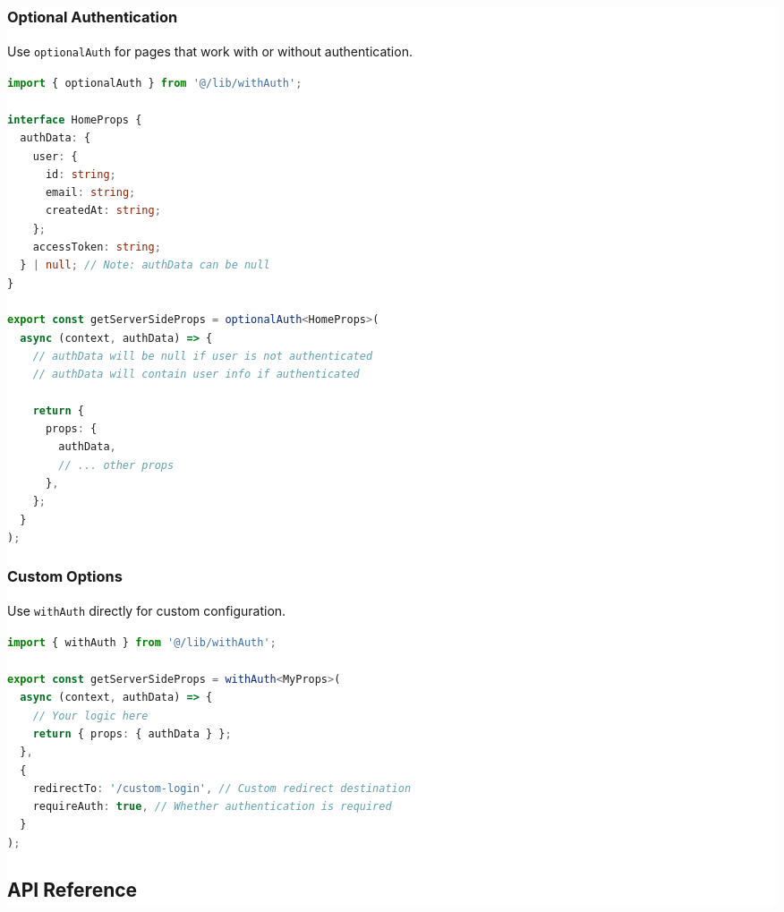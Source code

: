 ### Optional Authentication

Use `optionalAuth` for pages that work with or without authentication.

```typescript
import { optionalAuth } from '@/lib/withAuth';

interface HomeProps {
  authData: {
    user: {
      id: string;
      email: string;
      createdAt: string;
    };
    accessToken: string;
  } | null; // Note: authData can be null
}

export const getServerSideProps = optionalAuth<HomeProps>(
  async (context, authData) => {
    // authData will be null if user is not authenticated
    // authData will contain user info if authenticated
    
    return {
      props: {
        authData,
        // ... other props
      },
    };
  }
);
```

### Custom Options

Use `withAuth` directly for custom configuration.

```typescript
import { withAuth } from '@/lib/withAuth';

export const getServerSideProps = withAuth<MyProps>(
  async (context, authData) => {
    // Your logic here
    return { props: { authData } };
  },
  {
    redirectTo: '/custom-login', // Custom redirect destination
    requireAuth: true, // Whether authentication is required
  }
);
```

## API Reference
